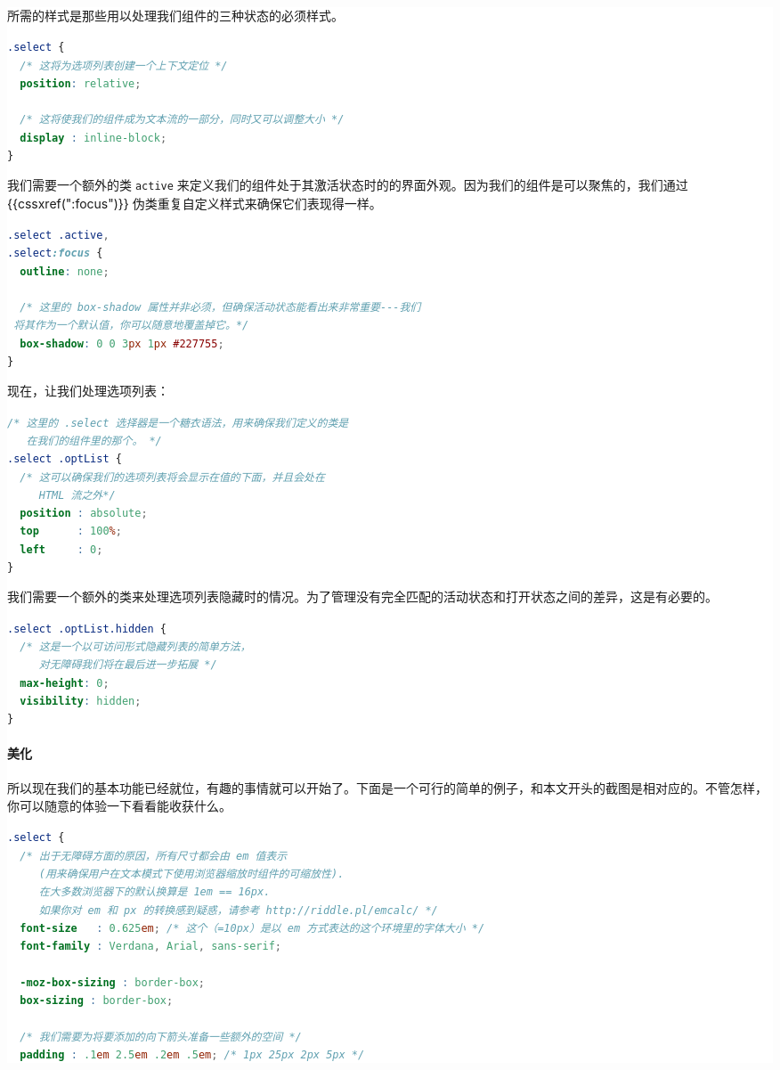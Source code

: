所需的样式是那些用以处理我们组件的三种状态的必须样式。

```css
.select {
  /* 这将为选项列表创建一个上下文定位 */
  position: relative;

  /* 这将使我们的组件成为文本流的一部分，同时又可以调整大小 */
  display : inline-block;
}
```

我们需要一个额外的类 `active` 来定义我们的组件处于其激活状态时的的界面外观。因为我们的组件是可以聚焦的，我们通过{{cssxref(":focus")}} 伪类重复自定义样式来确保它们表现得一样。

```css
.select .active,
.select:focus {
  outline: none;

  /* 这里的 box-shadow 属性并非必须，但确保活动状态能看出来非常重要---我们
 将其作为一个默认值，你可以随意地覆盖掉它。*/
  box-shadow: 0 0 3px 1px #227755;
}
```

现在，让我们处理选项列表：

```css
/* 这里的 .select 选择器是一个糖衣语法，用来确保我们定义的类是
   在我们的组件里的那个。 */
.select .optList {
  /* 这可以确保我们的选项列表将会显示在值的下面，并且会处在
     HTML 流之外*/
  position : absolute;
  top      : 100%;
  left     : 0;
}
```

我们需要一个额外的类来处理选项列表隐藏时的情况。为了管理没有完全匹配的活动状态和打开状态之间的差异，这是有必要的。

```css
.select .optList.hidden {
  /* 这是一个以可访问形式隐藏列表的简单方法，
     对无障碍我们将在最后进一步拓展 */
  max-height: 0;
  visibility: hidden;
}
```

#### 美化

所以现在我们的基本功能已经就位，有趣的事情就可以开始了。下面是一个可行的简单的例子，和本文开头的截图是相对应的。不管怎样，你可以随意的体验一下看看能收获什么。

```css
.select {
  /* 出于无障碍方面的原因，所有尺寸都会由 em 值表示
     (用来确保用户在文本模式下使用浏览器缩放时组件的可缩放性).
     在大多数浏览器下的默认换算是 1em == 16px.
     如果你对 em 和 px 的转换感到疑惑，请参考 http://riddle.pl/emcalc/ */
  font-size   : 0.625em; /* 这个（=10px）是以 em 方式表达的这个环境里的字体大小 */
  font-family : Verdana, Arial, sans-serif;

  -moz-box-sizing : border-box;
  box-sizing : border-box;

  /* 我们需要为将要添加的向下箭头准备一些额外的空间 */
  padding : .1em 2.5em .2em .5em; /* 1px 25px 2px 5px */
```